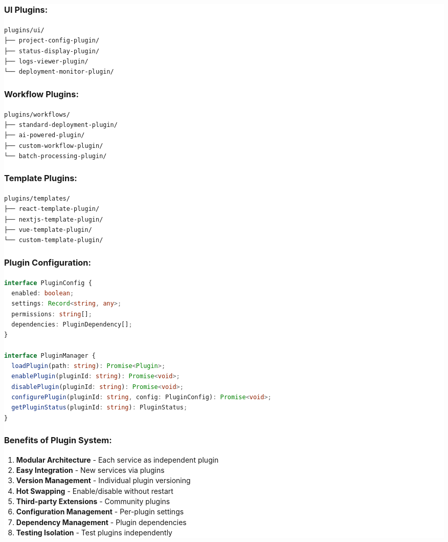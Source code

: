 ### UI Plugins:
```
plugins/ui/
├── project-config-plugin/
├── status-display-plugin/
├── logs-viewer-plugin/
└── deployment-monitor-plugin/
```

### Workflow Plugins:
```
plugins/workflows/
├── standard-deployment-plugin/
├── ai-powered-plugin/
├── custom-workflow-plugin/
└── batch-processing-plugin/
```

### Template Plugins:
```
plugins/templates/
├── react-template-plugin/
├── nextjs-template-plugin/
├── vue-template-plugin/
└── custom-template-plugin/
```

### Plugin Configuration:
```typescript
interface PluginConfig {
  enabled: boolean;
  settings: Record<string, any>;
  permissions: string[];
  dependencies: PluginDependency[];
}

interface PluginManager {
  loadPlugin(path: string): Promise<Plugin>;
  enablePlugin(pluginId: string): Promise<void>;
  disablePlugin(pluginId: string): Promise<void>;
  configurePlugin(pluginId: string, config: PluginConfig): Promise<void>;
  getPluginStatus(pluginId: string): PluginStatus;
}
```

### Benefits of Plugin System:
1. **Modular Architecture** - Each service as independent plugin
2. **Easy Integration** - New services via plugins
3. **Version Management** - Individual plugin versioning
4. **Hot Swapping** - Enable/disable without restart
5. **Third-party Extensions** - Community plugins
6. **Configuration Management** - Per-plugin settings
7. **Dependency Management** - Plugin dependencies
8. **Testing Isolation** - Test plugins independently
